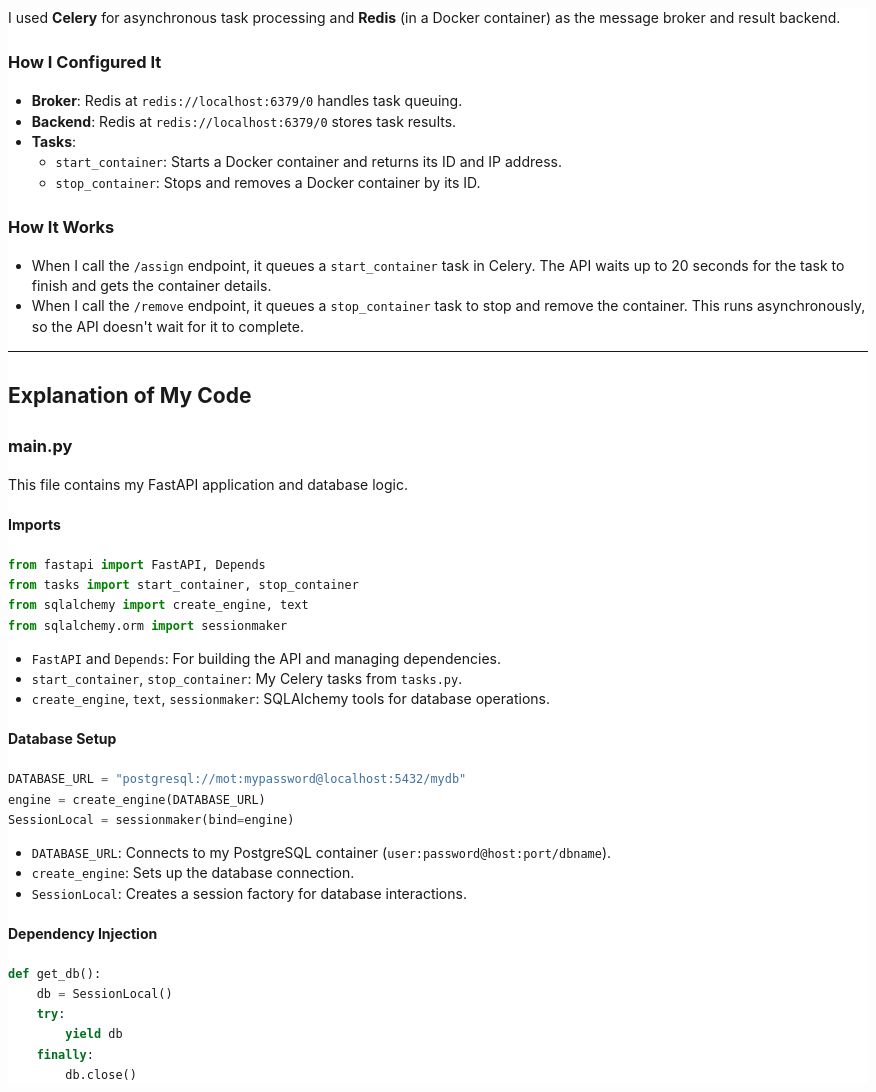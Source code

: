 I used **Celery** for asynchronous task processing and **Redis** (in a Docker container) as the message broker and result backend.

### How I Configured It

- **Broker**: Redis at `redis://localhost:6379/0` handles task queuing.
- **Backend**: Redis at `redis://localhost:6379/0` stores task results.
- **Tasks**:
  - `start_container`: Starts a Docker container and returns its ID and IP address.
  - `stop_container`: Stops and removes a Docker container by its ID.

### How It Works

- When I call the `/assign` endpoint, it queues a `start_container` task in Celery. The API waits up to 20 seconds for the task to finish and gets the container details.
- When I call the `/remove` endpoint, it queues a `stop_container` task to stop and remove the container. This runs asynchronously, so the API doesn't wait for it to complete.

---

## Explanation of My Code

### main.py

This file contains my FastAPI application and database logic.

#### Imports

```python
from fastapi import FastAPI, Depends
from tasks import start_container, stop_container
from sqlalchemy import create_engine, text
from sqlalchemy.orm import sessionmaker
```

- `FastAPI` and `Depends`: For building the API and managing dependencies.
- `start_container`, `stop_container`: My Celery tasks from `tasks.py`.
- `create_engine`, `text`, `sessionmaker`: SQLAlchemy tools for database operations.

#### Database Setup

```python
DATABASE_URL = "postgresql://mot:mypassword@localhost:5432/mydb"
engine = create_engine(DATABASE_URL)
SessionLocal = sessionmaker(bind=engine)
```

- `DATABASE_URL`: Connects to my PostgreSQL container (`user:password@host:port/dbname`).
- `create_engine`: Sets up the database connection.
- `SessionLocal`: Creates a session factory for database interactions.

#### Dependency Injection

```python
def get_db():
    db = SessionLocal()
    try:
        yield db
    finally:
        db.close()
```
